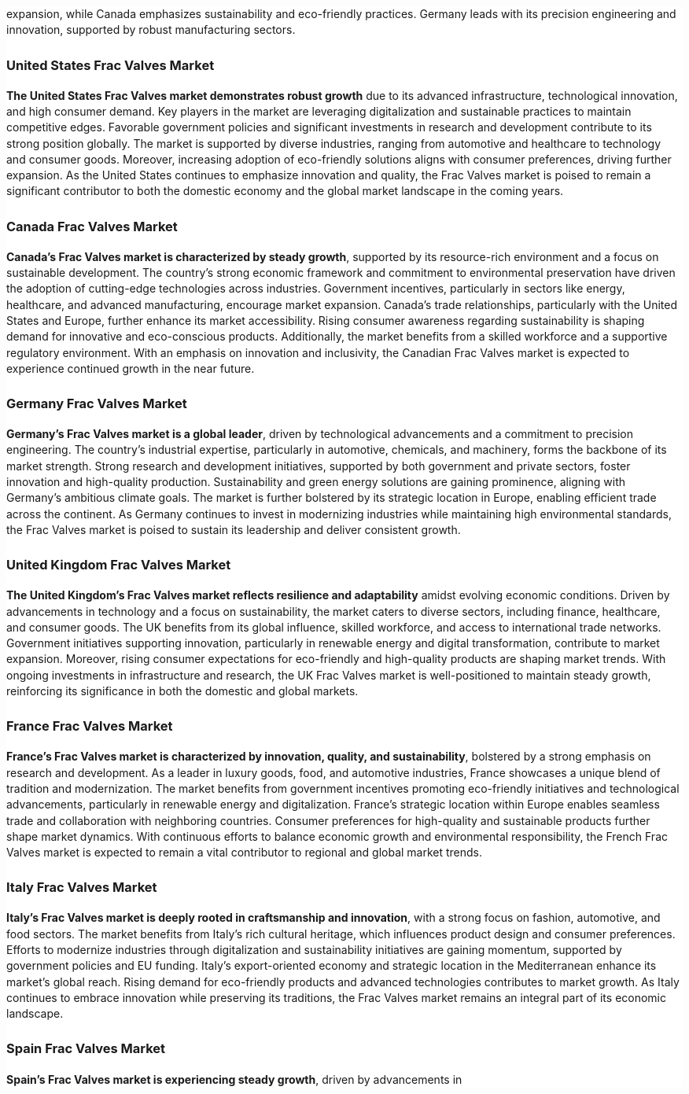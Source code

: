 expansion, while Canada emphasizes sustainability and eco-friendly practices. Germany leads with its precision engineering and innovation, supported by robust manufacturing sectors.</span></em></p></blockquote><h3><strong>United States Frac Valves Market</strong></h3><p><strong>The United States Frac Valves market demonstrates robust growth</strong> due to its advanced infrastructure, technological innovation, and high consumer demand. Key players in the market are leveraging digitalization and sustainable practices to maintain competitive edges. Favorable government policies and significant investments in research and development contribute to its strong position globally. The market is supported by diverse industries, ranging from automotive and healthcare to technology and consumer goods. Moreover, increasing adoption of eco-friendly solutions aligns with consumer preferences, driving further expansion. As the United States continues to emphasize innovation and quality, the Frac Valves market is poised to remain a significant contributor to both the domestic economy and the global market landscape in the coming years.</p><h3><strong>Canada Frac Valves Market</strong></h3><p><strong>Canada&rsquo;s Frac Valves market is characterized by steady growth</strong>, supported by its resource-rich environment and a focus on sustainable development. The country&rsquo;s strong economic framework and commitment to environmental preservation have driven the adoption of cutting-edge technologies across industries. Government incentives, particularly in sectors like energy, healthcare, and advanced manufacturing, encourage market expansion. Canada&rsquo;s trade relationships, particularly with the United States and Europe, further enhance its market accessibility. Rising consumer awareness regarding sustainability is shaping demand for innovative and eco-conscious products. Additionally, the market benefits from a skilled workforce and a supportive regulatory environment. With an emphasis on innovation and inclusivity, the Canadian Frac Valves market is expected to experience continued growth in the near future.</p><h3><strong>Germany Frac Valves Market</strong></h3><p><strong>Germany&rsquo;s Frac Valves market is a global leader</strong>, driven by technological advancements and a commitment to precision engineering. The country&rsquo;s industrial expertise, particularly in automotive, chemicals, and machinery, forms the backbone of its market strength. Strong research and development initiatives, supported by both government and private sectors, foster innovation and high-quality production. Sustainability and green energy solutions are gaining prominence, aligning with Germany&rsquo;s ambitious climate goals. The market is further bolstered by its strategic location in Europe, enabling efficient trade across the continent. As Germany continues to invest in modernizing industries while maintaining high environmental standards, the Frac Valves market is poised to sustain its leadership and deliver consistent growth.</p><h3><strong>United Kingdom Frac Valves Market</strong></h3><p><strong>The United Kingdom&rsquo;s Frac Valves market reflects resilience and adaptability</strong> amidst evolving economic conditions. Driven by advancements in technology and a focus on sustainability, the market caters to diverse sectors, including finance, healthcare, and consumer goods. The UK benefits from its global influence, skilled workforce, and access to international trade networks. Government initiatives supporting innovation, particularly in renewable energy and digital transformation, contribute to market expansion. Moreover, rising consumer expectations for eco-friendly and high-quality products are shaping market trends. With ongoing investments in infrastructure and research, the UK Frac Valves market is well-positioned to maintain steady growth, reinforcing its significance in both the domestic and global markets.</p><h3><strong>France Frac Valves Market</strong></h3><p><strong>France&rsquo;s Frac Valves market is characterized by innovation, quality, and sustainability</strong>, bolstered by a strong emphasis on research and development. As a leader in luxury goods, food, and automotive industries, France showcases a unique blend of tradition and modernization. The market benefits from government incentives promoting eco-friendly initiatives and technological advancements, particularly in renewable energy and digitalization. France&rsquo;s strategic location within Europe enables seamless trade and collaboration with neighboring countries. Consumer preferences for high-quality and sustainable products further shape market dynamics. With continuous efforts to balance economic growth and environmental responsibility, the French Frac Valves market is expected to remain a vital contributor to regional and global market trends.</p><h3><strong>Italy Frac Valves Market</strong></h3><p><strong>Italy&rsquo;s Frac Valves market is deeply rooted in craftsmanship and innovation</strong>, with a strong focus on fashion, automotive, and food sectors. The market benefits from Italy&rsquo;s rich cultural heritage, which influences product design and consumer preferences. Efforts to modernize industries through digitalization and sustainability initiatives are gaining momentum, supported by government policies and EU funding. Italy&rsquo;s export-oriented economy and strategic location in the Mediterranean enhance its market&rsquo;s global reach. Rising demand for eco-friendly products and advanced technologies contributes to market growth. As Italy continues to embrace innovation while preserving its traditions, the Frac Valves market remains an integral part of its economic landscape.</p><h3><strong>Spain Frac Valves Market</strong></h3><p><strong>Spain&rsquo;s Frac Valves market is experiencing steady growth</strong>, driven by advancements in